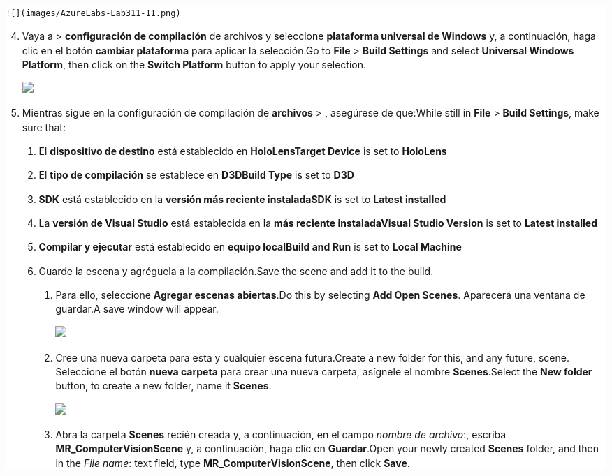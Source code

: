     ![](images/AzureLabs-Lab311-11.png)

4.  <span data-ttu-id="c49d8-181">Vaya a   >  **configuración de compilación** de archivos y seleccione **plataforma universal de Windows** y, a continuación, haga clic en el botón **cambiar plataforma** para aplicar la selección.</span><span class="sxs-lookup"><span data-stu-id="c49d8-181">Go to **File** > **Build Settings** and select **Universal Windows Platform**, then click on the **Switch Platform** button to apply your selection.</span></span>

    ![](images/AzureLabs-Lab311-12.png)

5.  <span data-ttu-id="c49d8-182">Mientras sigue en la configuración de compilación de **archivos**  >  , asegúrese de que:</span><span class="sxs-lookup"><span data-stu-id="c49d8-182">While still in **File** > **Build Settings**, make sure that:</span></span>

    1. <span data-ttu-id="c49d8-183">El **dispositivo de destino** está establecido en **HoloLens**</span><span class="sxs-lookup"><span data-stu-id="c49d8-183">**Target Device** is set to **HoloLens**</span></span>
    2. <span data-ttu-id="c49d8-184">El **tipo de compilación** se establece en **D3D**</span><span class="sxs-lookup"><span data-stu-id="c49d8-184">**Build Type** is set to **D3D**</span></span>
    3. <span data-ttu-id="c49d8-185">**SDK** está establecido en la **versión más reciente instalada**</span><span class="sxs-lookup"><span data-stu-id="c49d8-185">**SDK** is set to **Latest installed**</span></span>
    4. <span data-ttu-id="c49d8-186">La **versión de Visual Studio** está establecida en la **más reciente instalada**</span><span class="sxs-lookup"><span data-stu-id="c49d8-186">**Visual Studio Version** is set to **Latest installed**</span></span>
    5. <span data-ttu-id="c49d8-187">**Compilar y ejecutar** está establecido en **equipo local**</span><span class="sxs-lookup"><span data-stu-id="c49d8-187">**Build and Run** is set to **Local Machine**</span></span>
    6. <span data-ttu-id="c49d8-188">Guarde la escena y agréguela a la compilación.</span><span class="sxs-lookup"><span data-stu-id="c49d8-188">Save the scene and add it to the build.</span></span>

        1. <span data-ttu-id="c49d8-189">Para ello, seleccione **Agregar escenas abiertas**.</span><span class="sxs-lookup"><span data-stu-id="c49d8-189">Do this by selecting **Add Open Scenes**.</span></span> <span data-ttu-id="c49d8-190">Aparecerá una ventana de guardar.</span><span class="sxs-lookup"><span data-stu-id="c49d8-190">A save window will appear.</span></span>

            ![](images/AzureLabs-Lab311-13.png)

        2. <span data-ttu-id="c49d8-191">Cree una nueva carpeta para esta y cualquier escena futura.</span><span class="sxs-lookup"><span data-stu-id="c49d8-191">Create a new folder for this, and any future, scene.</span></span> <span data-ttu-id="c49d8-192">Seleccione el botón **nueva carpeta** para crear una nueva carpeta, asígnele el nombre **Scenes**.</span><span class="sxs-lookup"><span data-stu-id="c49d8-192">Select the **New folder** button, to create a new folder, name it **Scenes**.</span></span>

            ![](images/AzureLabs-Lab311-14.png)

        3. <span data-ttu-id="c49d8-193">Abra la carpeta **Scenes** recién creada y, a continuación, en el campo *nombre de archivo*:, escriba **MR_ComputerVisionScene** y, a continuación, haga clic en **Guardar**.</span><span class="sxs-lookup"><span data-stu-id="c49d8-193">Open your newly created **Scenes** folder, and then in the *File name*: text field, type **MR_ComputerVisionScene**, then click **Save**.</span></span>
